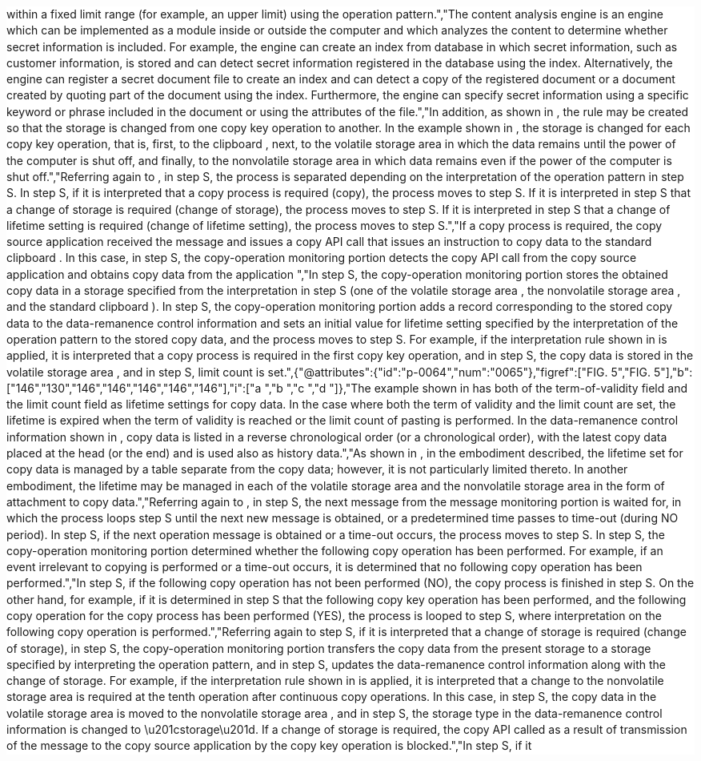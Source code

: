 within a fixed limit range (for example, an upper limit) using the operation pattern.","The content analysis engine is an engine which can be implemented as a module inside or outside the computer  and which analyzes the content to determine whether secret information is included. For example, the engine can create an index from database in which secret information, such as customer information, is stored and can detect secret information registered in the database using the index. Alternatively, the engine can register a secret document file to create an index and can detect a copy of the registered document or a document created by quoting part of the document using the index. Furthermore, the engine can specify secret information using a specific keyword or phrase included in the document or using the attributes of the file.","In addition, as shown in , the rule may be created so that the storage is changed from one copy key operation to another. In the example shown in , the storage is changed for each copy key operation, that is, first, to the clipboard , next, to the volatile storage area  in which the data remains until the power of the computer  is shut off, and finally, to the nonvolatile storage area  in which data remains even if the power of the computer  is shut off.","Referring again to , in step S, the process is separated depending on the interpretation of the operation pattern in step S. In step S, if it is interpreted that a copy process is required (copy), the process moves to step S. If it is interpreted in step S that a change of storage is required (change of storage), the process moves to step S. If it is interpreted in step S that a change of lifetime setting is required (change of lifetime setting), the process moves to step S.","If a copy process is required, the copy source application received the message and issues a copy API call that issues an instruction to copy data to the standard clipboard . In this case, in step S, the copy-operation monitoring portion  detects the copy API call from the copy source application and obtains copy data from the application ","In step S, the copy-operation monitoring portion  stores the obtained copy data in a storage specified from the interpretation in step S (one of the volatile storage area , the nonvolatile storage area , and the standard clipboard ). In step S, the copy-operation monitoring portion  adds a record corresponding to the stored copy data to the data-remanence control information  and sets an initial value for lifetime setting specified by the interpretation of the operation pattern to the stored copy data, and the process moves to step S. For example, if the interpretation rule shown in  is applied, it is interpreted that a copy process is required in the first copy key operation, and in step S, the copy data is stored in the volatile storage area , and in step S, limit count  is set.",{"@attributes":{"id":"p-0064","num":"0065"},"figref":["FIG. 5","FIG. 5"],"b":["146","130","146","146","146","146","146"],"i":["a ","b ","c ","d "]},"The example shown in  has both of the term-of-validity field and the limit count field as lifetime settings for copy data. In the case where both the term of validity and the limit count are set, the lifetime is expired when the term of validity is reached or the limit count of pasting is performed. In the data-remanence control information  shown in , copy data is listed in a reverse chronological order (or a chronological order), with the latest copy data placed at the head (or the end) and is used also as history data.","As shown in , in the embodiment described, the lifetime set for copy data is managed by a table separate from the copy data; however, it is not particularly limited thereto. In another embodiment, the lifetime may be managed in each of the volatile storage area  and the nonvolatile storage area  in the form of attachment to copy data.","Referring again to , in step S, the next message from the message monitoring portion  is waited for, in which the process loops step S until the next new message is obtained, or a predetermined time passes to time-out (during NO period). In step S, if the next operation message is obtained or a time-out occurs, the process moves to step S. In step S, the copy-operation monitoring portion  determined whether the following copy operation has been performed. For example, if an event irrelevant to copying is performed or a time-out occurs, it is determined that no following copy operation has been performed.","In step S, if the following copy operation has not been performed (NO), the copy process is finished in step S. On the other hand, for example, if it is determined in step S that the following copy key operation has been performed, and the following copy operation for the copy process has been performed (YES), the process is looped to step S, where interpretation on the following copy operation is performed.","Referring again to step S, if it is interpreted that a change of storage is required (change of storage), in step S, the copy-operation monitoring portion  transfers the copy data from the present storage to a storage specified by interpreting the operation pattern, and in step S, updates the data-remanence control information along with the change of storage. For example, if the interpretation rule shown in  is applied, it is interpreted that a change to the nonvolatile storage area  is required at the tenth operation after continuous copy operations. In this case, in step S, the copy data in the volatile storage area  is moved to the nonvolatile storage area , and in step S, the storage type in the data-remanence control information  is changed to \u201cstorage\u201d. If a change of storage is required, the copy API called as a result of transmission of the message to the copy source application by the copy key operation is blocked.","In step S, if it